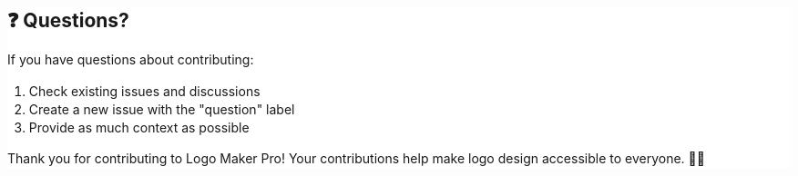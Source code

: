 ## ❓ Questions?

If you have questions about contributing:

1. Check existing issues and discussions
2. Create a new issue with the "question" label
3. Provide as much context as possible

Thank you for contributing to Logo Maker Pro! Your contributions help make logo design accessible to everyone. 🎨✨